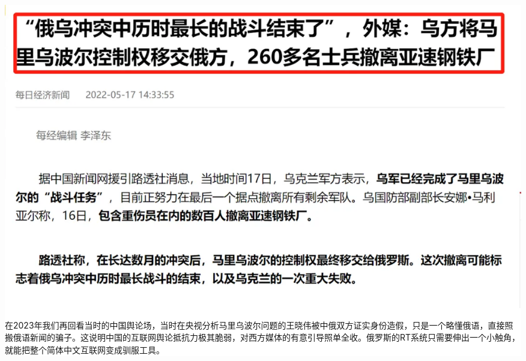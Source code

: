 ![](/images/btnews/btnews/0501_0600/0532/60e92652-be36-4faa-a307-ecd94544b152.webp)


在2023年我们再回看当时的中国舆论场，当时在央视分析马里乌波尔问题的王晓伟被中俄双方证实身份造假，只是一个略懂俄语，直接照搬俄语新闻的骗子。这说明中国的互联网舆论抵抗力极其脆弱，对西方媒体的有意引导照单全收。俄罗斯的RT系统只需要伸出一个小触角，就能把整个简体中文互联网变成驯服工具。
